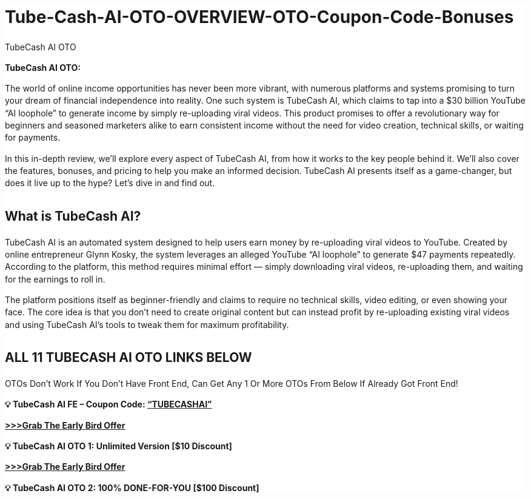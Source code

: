 # Tube-Cash-AI-OTO-OVERVIEW-OTO-Coupon-Code-Bonuses
TubeCash AI OTO
<p><strong>TubeCash AI OTO:</strong></p>
<p>The world of online income opportunities has never been more vibrant, with numerous platforms and systems promising to turn your dream of financial independence into reality. One such system is TubeCash AI, which claims to tap into a $30 billion YouTube “AI loophole” to generate income by simply re-uploading viral videos. This product promises to offer a revolutionary way for beginners and seasoned marketers alike to earn consistent income without the need for video creation, technical skills, or waiting for payments.</p>
<p>In this in-depth review, we’ll explore every aspect of TubeCash AI, from how it works to the key people behind it. We’ll also cover the features, bonuses, and pricing to help you make an informed decision. TubeCash AI presents itself as a game-changer, but does it live up to the hype? Let’s dive in and find out.</p>
<h2>What is TubeCash AI?</h2>
<p>TubeCash AI is an automated system designed to help users earn money by re-uploading viral videos to YouTube. Created by online entrepreneur Glynn Kosky, the system leverages an alleged YouTube “AI loophole” to generate $47 payments repeatedly. According to the platform, this method requires minimal effort — simply downloading viral videos, re-uploading them, and waiting for the earnings to roll in.</p>
<p>The platform positions itself as beginner-friendly and claims to require no technical skills, video editing, or even showing your face. The core idea is that you don’t need to create original content but can instead profit by re-uploading existing viral videos and using TubeCash AI’s tools to tweak them for maximum profitability.</p>
<h2 data-w-id="19f2aa40-7715-f35c-1329-16bdace730a1" data-wf-id="[&quot;19f2aa40-7715-f35c-1329-16bdace730a1&quot;]" data-automation-id="dyn-item-post-body-input"><strong data-w-id="944874f6-b8af-5ee6-095a-2e584a2e59ca" data-wf-id="[&quot;944874f6-b8af-5ee6-095a-2e584a2e59ca&quot;]" data-automation-id="dyn-item-post-body-input">ALL 11 TUBECASH AI OTO LINKS BELOW</strong></h2>
<p data-w-id="08c9540d-aa05-3e23-f8c0-5a49cdaaa998" data-wf-id="[&quot;08c9540d-aa05-3e23-f8c0-5a49cdaaa998&quot;]" data-automation-id="dyn-item-post-body-input">OTOs Don’t Work If You Don’t Have Front End, Can Get Any 1 Or More OTOs From Below If Already Got Front End!</p>
<p data-w-id="803ceeff-af75-7843-0996-207c8736b78b" data-wf-id="[&quot;803ceeff-af75-7843-0996-207c8736b78b&quot;]" data-automation-id="dyn-item-post-body-input"><strong data-w-id="53a753c4-f75a-1f5f-0d93-f5045c2f2c50" data-wf-id="[&quot;53a753c4-f75a-1f5f-0d93-f5045c2f2c50&quot;]" data-automation-id="dyn-item-post-body-input">💡 TubeCash AI FE – Coupon Code: </strong><a href="https://7review-oto.us/TubeCash-AI-Early-Bird-Discount" target="_blank" rel="noopener" data-w-id="eb7a39dc-9847-089c-dae7-9145dca5ddc2" data-wf-id="[&quot;eb7a39dc-9847-089c-dae7-9145dca5ddc2&quot;]" data-automation-id="dyn-item-post-body-input"><strong data-w-id="df755e69-86a1-2004-f7b6-c302eae4ab0a" data-wf-id="[&quot;df755e69-86a1-2004-f7b6-c302eae4ab0a&quot;]" data-automation-id="dyn-item-post-body-input"> “TUBECASHAI”</strong></a></p>
<p data-w-id="803ceeff-af75-7843-0996-207c8736b78b" data-wf-id="[&quot;803ceeff-af75-7843-0996-207c8736b78b&quot;]" data-automation-id="dyn-item-post-body-input"><a href="https://7review-oto.us/TubeCash-AI-Early-Bird-Discount" target="_blank" rel="noopener" data-w-id="cfdecde0-38ed-5678-7375-415d155f3d53" data-wf-id="[&quot;cfdecde0-38ed-5678-7375-415d155f3d53&quot;]" data-automation-id="dyn-item-post-body-input"><strong data-w-id="9deddb6d-b8f2-0099-c3f2-a0321308ba84" data-wf-id="[&quot;9deddb6d-b8f2-0099-c3f2-a0321308ba84&quot;]" data-automation-id="dyn-item-post-body-input">&gt;&gt;&gt;Grab The Early Bird Offer</strong></a></p>
<p data-w-id="633d001c-26d8-0f5d-8275-f878bf59526a" data-wf-id="[&quot;633d001c-26d8-0f5d-8275-f878bf59526a&quot;]" data-automation-id="dyn-item-post-body-input"><strong data-w-id="48cbeadd-77f8-447c-22cc-11bcf6a137a4" data-wf-id="[&quot;48cbeadd-77f8-447c-22cc-11bcf6a137a4&quot;]" data-automation-id="dyn-item-post-body-input">💡 TubeCash AI OTO 1: Unlimited Version [$10 Discount]</strong></p>
<p data-w-id="633d001c-26d8-0f5d-8275-f878bf59526a" data-wf-id="[&quot;633d001c-26d8-0f5d-8275-f878bf59526a&quot;]" data-automation-id="dyn-item-post-body-input"><a href="https://7review-oto.us/tubecash-ai/"><strong data-w-id="9deddb6d-b8f2-0099-c3f2-a0321308ba84" data-wf-id="[&quot;9deddb6d-b8f2-0099-c3f2-a0321308ba84&quot;]" data-automation-id="dyn-item-post-body-input">&gt;&gt;&gt;Grab The Early Bird Offer</strong></a></p>
<p data-w-id="c80e43f3-d4ea-a939-ce6c-2693fefb0e1a" data-wf-id="[&quot;c80e43f3-d4ea-a939-ce6c-2693fefb0e1a&quot;]" data-automation-id="dyn-item-post-body-input"><strong data-w-id="86085e5e-3c2a-752a-d1a7-31313396a211" data-wf-id="[&quot;86085e5e-3c2a-752a-d1a7-31313396a211&quot;]" data-automation-id="dyn-item-post-body-input">💡 TubeCash AI OTO 2: 100% DONE-FOR-YOU [$100 Discount]</strong></p>